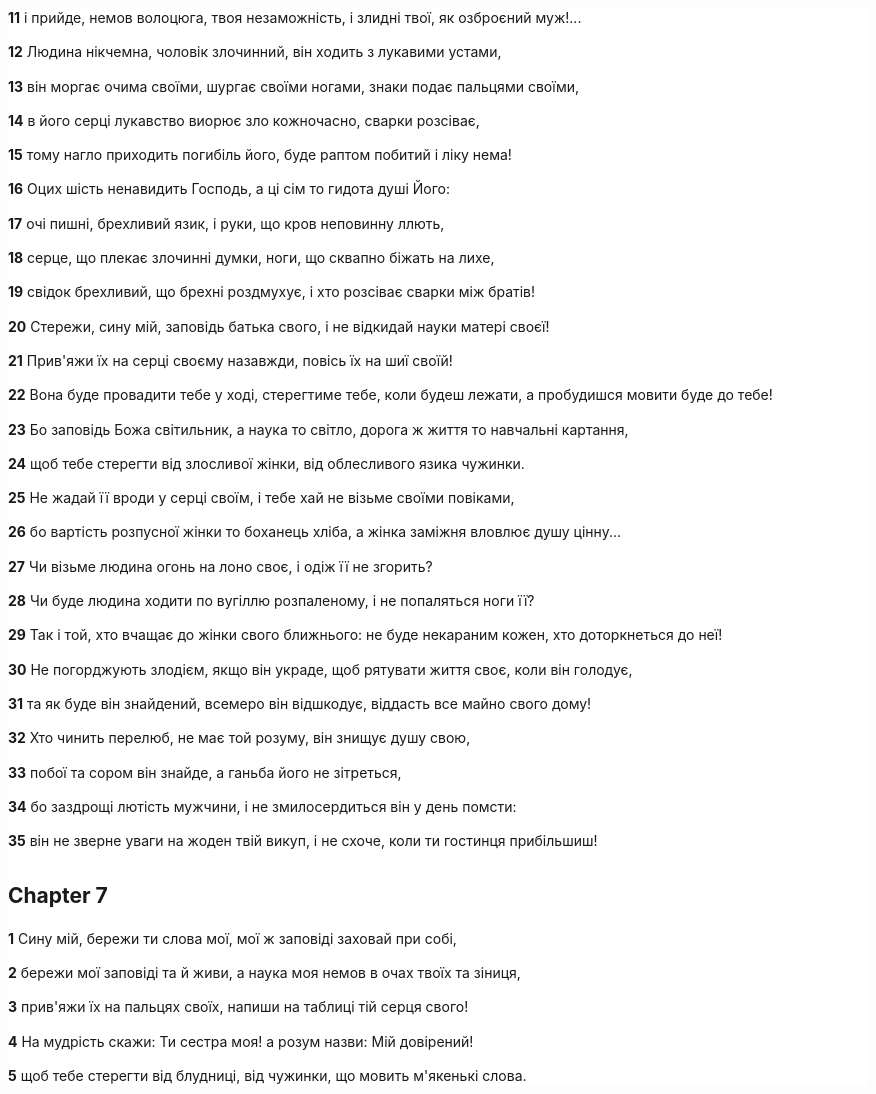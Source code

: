 **11** і прийде, немов волоцюга, твоя незаможність, і злидні твої, як озброєний муж!...

**12** Людина нікчемна, чоловік злочинний, він ходить з лукавими устами,

**13** він моргає очима своїми, шургає своїми ногами, знаки подає пальцями своїми,

**14** в його серці лукавство виорює зло кожночасно, сварки розсіває,

**15** тому нагло приходить погибіль його, буде раптом побитий і ліку нема!

**16** Оцих шість ненавидить Господь, а ці сім то гидота душі Його:

**17** очі пишні, брехливий язик, і руки, що кров неповинну ллють,

**18** серце, що плекає злочинні думки, ноги, що сквапно біжать на лихе,

**19** свідок брехливий, що брехні роздмухує, і хто розсіває сварки між братів!

**20** Стережи, сину мій, заповідь батька свого, і не відкидай науки матері своєї!

**21** Прив'яжи їх на серці своєму назавжди, повісь їх на шиї своїй!

**22** Вона буде провадити тебе у ході, стерегтиме тебе, коли будеш лежати, а пробудишся мовити буде до тебе!

**23** Бо заповідь Божа світильник, а наука то світло, дорога ж життя то навчальні картання,

**24** щоб тебе стерегти від злосливої жінки, від облесливого язика чужинки.

**25** Не жадай її вроди у серці своїм, і тебе хай не візьме своїми повіками,

**26** бо вартість розпусної жінки то боханець хліба, а жінка заміжня вловлює душу цінну...

**27** Чи візьме людина огонь на лоно своє, і одіж її не згорить?

**28** Чи буде людина ходити по вугіллю розпаленому, і не попаляться ноги її?

**29** Так і той, хто вчащає до жінки свого ближнього: не буде некараним кожен, хто доторкнеться до неї!

**30** Не погорджують злодієм, якщо він украде, щоб рятувати життя своє, коли він голодує,

**31** та як буде він знайдений, всемеро він відшкодує, віддасть все майно свого дому!

**32** Хто чинить перелюб, не має той розуму, він знищує душу свою,

**33** побої та сором він знайде, а ганьба його не зітреться,

**34** бо заздрощі лютість мужчини, і не змилосердиться він у день помсти:

**35** він не зверне уваги на жоден твій викуп, і не схоче, коли ти гостинця прибільшиш!

## Chapter 7

**1** Сину мій, бережи ти слова мої, мої ж заповіді заховай при собі,

**2** бережи мої заповіді та й живи, а наука моя немов в очах твоїх та зіниця,

**3** прив'яжи їх на пальцях своїх, напиши на таблиці тій серця свого!

**4** На мудрість скажи: Ти сестра моя! а розум назви: Мій довірений!

**5** щоб тебе стерегти від блудниці, від чужинки, що мовить м'якенькі слова.
